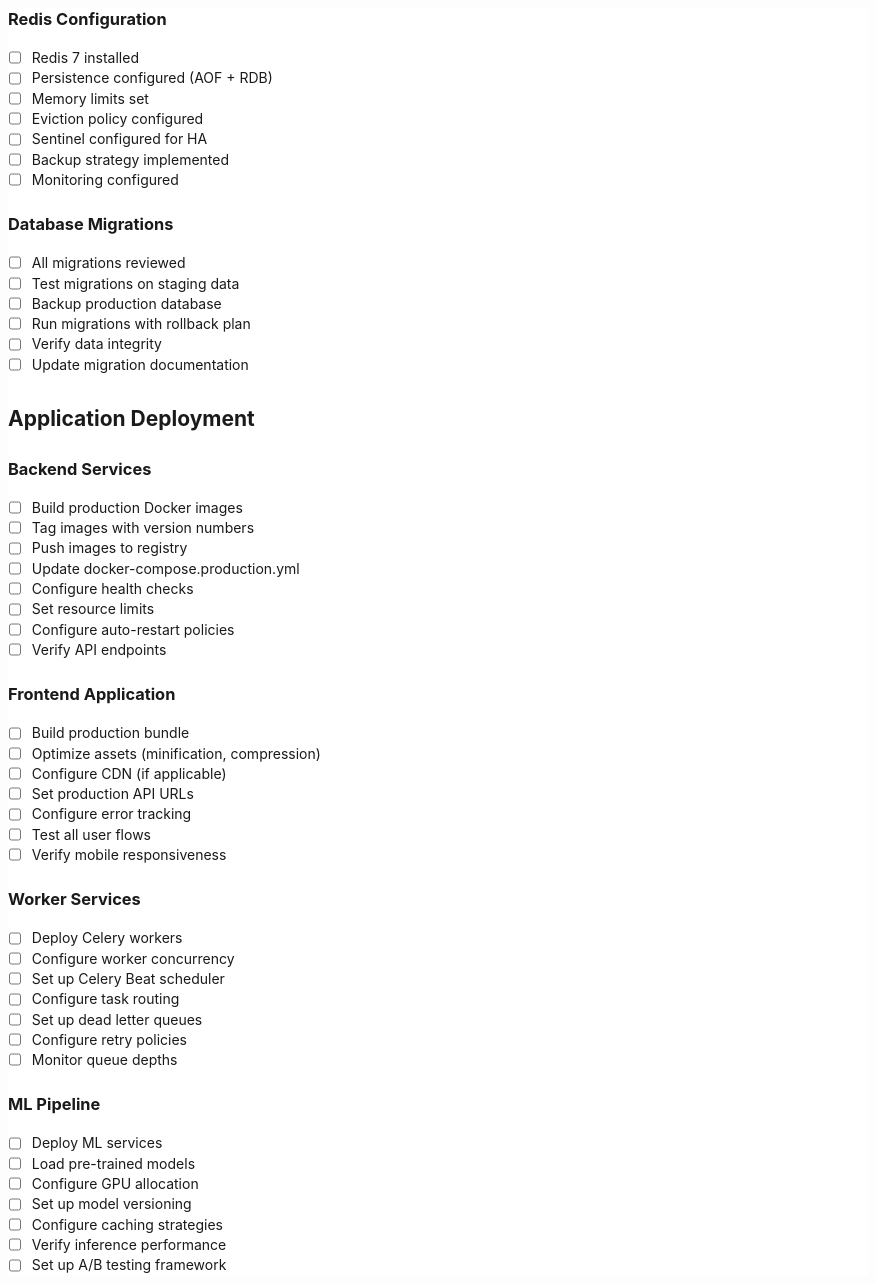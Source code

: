 ### Redis Configuration
- [ ] Redis 7 installed
- [ ] Persistence configured (AOF + RDB)
- [ ] Memory limits set
- [ ] Eviction policy configured
- [ ] Sentinel configured for HA
- [ ] Backup strategy implemented
- [ ] Monitoring configured

### Database Migrations
- [ ] All migrations reviewed
- [ ] Test migrations on staging data
- [ ] Backup production database
- [ ] Run migrations with rollback plan
- [ ] Verify data integrity
- [ ] Update migration documentation

## Application Deployment

### Backend Services
- [ ] Build production Docker images
- [ ] Tag images with version numbers
- [ ] Push images to registry
- [ ] Update docker-compose.production.yml
- [ ] Configure health checks
- [ ] Set resource limits
- [ ] Configure auto-restart policies
- [ ] Verify API endpoints

### Frontend Application
- [ ] Build production bundle
- [ ] Optimize assets (minification, compression)
- [ ] Configure CDN (if applicable)
- [ ] Set production API URLs
- [ ] Configure error tracking
- [ ] Test all user flows
- [ ] Verify mobile responsiveness

### Worker Services
- [ ] Deploy Celery workers
- [ ] Configure worker concurrency
- [ ] Set up Celery Beat scheduler
- [ ] Configure task routing
- [ ] Set up dead letter queues
- [ ] Configure retry policies
- [ ] Monitor queue depths

### ML Pipeline
- [ ] Deploy ML services
- [ ] Load pre-trained models
- [ ] Configure GPU allocation
- [ ] Set up model versioning
- [ ] Configure caching strategies
- [ ] Verify inference performance
- [ ] Set up A/B testing framework

